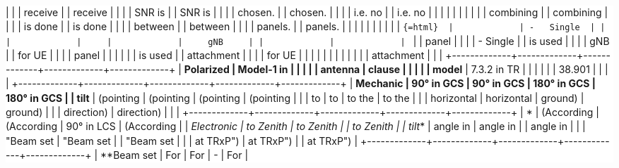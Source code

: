 |             |             |     receive |             |     receive |
|             |             |     SNR is  |             |     SNR is  |
|             |             |     chosen. |             |     chosen. |
|             |             |     i.e. no |             |     i.e. no |
|             |             |             |             |             |
|             |             |   combining |             |   combining |
|             |             |     is done |             |     is done |
|             |             |     between |             |     between |
|             |             |     panels. |             |     panels. |
|             |             |             |             |             |
|             |             | ```{=html}  |             | -   Single  |
|             |             |     |             |     gNB     |
|             |             | ```         |             |     panel   |
|             |             | -   Single  |             |     is used |
|             |             |     gNB     |             |     for UE  |
|             |             |     panel   |             |             |
|             |             |     is used |             |  attachment |
|             |             |     for UE  |             |             |
|             |             |             |             |             |
|             |             |  attachment |             |             |
+-------------+-------------+-------------+-------------+-------------+
| **Polarized | Model-1 in  |             |             |             |
| antenna     | clause      |             |             |             |
| model**     | 7.3.2 in TR |             |             |             |
|             | 38.901      |             |             |             |
+-------------+-------------+-------------+-------------+-------------+
| **Mechanic  | 90° in GCS  | 90° in GCS  | 180° in GCS | 180° in GCS |
| tilt**      | (pointing   | (pointing   | (pointing   | (pointing   |
|             | to          | to          | to the      | to the      |
|             | horizontal  | horizontal  | ground)     | ground)     |
|             | direction)  | direction)  |             |             |
+-------------+-------------+-------------+-------------+-------------+
| *           | (According  | (According  | 90° in LCS  | (According  |
| *Electronic | to Zenith   | to Zenith   |             | to Zenith   |
| tilt**      | angle in    | angle in    |             | angle in    |
|             | \"Beam set  | \"Beam set  |             | \"Beam set  |
|             | at TRxP\")  | at TRxP\")  |             | at TRxP\")  |
+-------------+-------------+-------------+-------------+-------------+
| **Beam set  | For         | For         | \-          | For         |